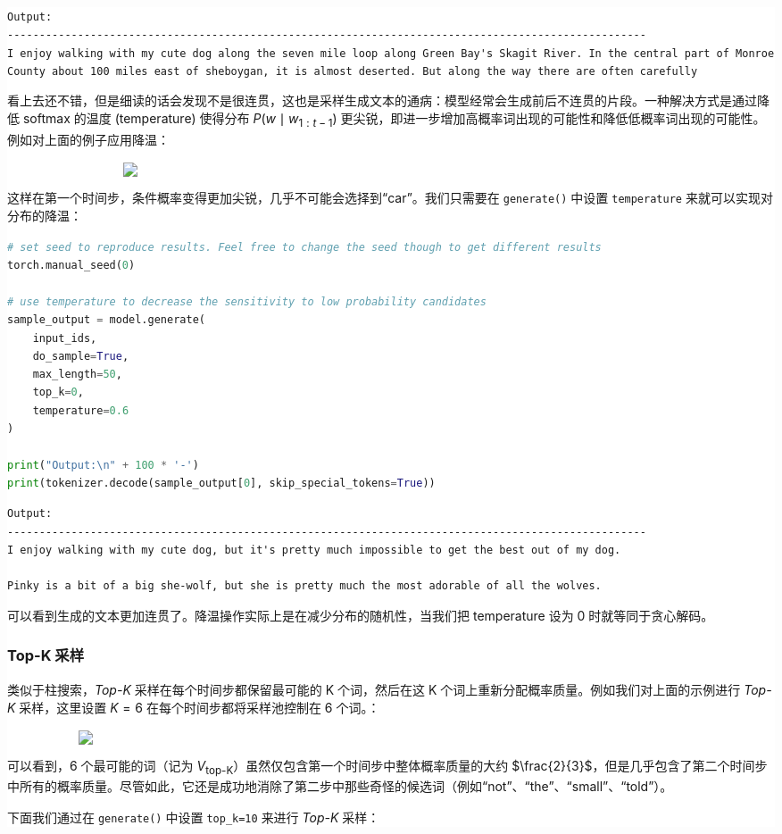 ```
Output:
----------------------------------------------------------------------------------------------------
I enjoy walking with my cute dog along the seven mile loop along Green Bay's Skagit River. In the central part of Monroe County about 100 miles east of sheboygan, it is almost deserted. But along the way there are often carefully
```

看上去还不错，但是细读的话会发现不是很连贯，这也是采样生成文本的通病：模型经常会生成前后不连贯的片段。一种解决方式是通过降低 softmax 的温度 (temperature) 使得分布 $P(w\mid w_{1:t-1})$ 更尖锐，即进一步增加高概率词出现的可能性和降低低概率词出现的可能性。例如对上面的例子应用降温：

<img src="/assets/img/transformers-note-7/sampling_search_with_temp.png" width="600px" style="display: block; margin: auto;"/>

这样在第一个时间步，条件概率变得更加尖锐，几乎不可能会选择到“car”。我们只需要在 `generate()` 中设置 `temperature` 来就可以实现对分布的降温：

```python
# set seed to reproduce results. Feel free to change the seed though to get different results
torch.manual_seed(0)

# use temperature to decrease the sensitivity to low probability candidates
sample_output = model.generate(
    input_ids, 
    do_sample=True, 
    max_length=50, 
    top_k=0, 
    temperature=0.6
)

print("Output:\n" + 100 * '-')
print(tokenizer.decode(sample_output[0], skip_special_tokens=True))
```

```
Output:
----------------------------------------------------------------------------------------------------
I enjoy walking with my cute dog, but it's pretty much impossible to get the best out of my dog.

Pinky is a bit of a big she-wolf, but she is pretty much the most adorable of all the wolves.
```

可以看到生成的文本更加连贯了。降温操作实际上是在减少分布的随机性，当我们把 temperature 设为 0 时就等同于贪心解码。

### Top-K 采样

类似于柱搜索，*Top-K* 采样在每个时间步都保留最可能的 K 个词，然后在这 K 个词上重新分配概率质量。例如我们对上面的示例进行 *Top-K* 采样，这里设置 $K=6$ 在每个时间步都将采样池控制在 6 个词。：

<img src="/assets/img/transformers-note-7/top_k_sampling.png" width="700px" style="display: block; margin: auto;"/>

可以看到，6 个最可能的词（记为 $V_{\text{top-K}}$）虽然仅包含第一个时间步中整体概率质量的大约 $\frac{2}{3}$，但是几乎包含了第二个时间步中所有的概率质量。尽管如此，它还是成功地消除了第二步中那些奇怪的候选词（例如“not”、“the”、“small”、“told”）。

下面我们通过在 `generate()` 中设置 `top_k=10` 来进行 *Top-K* 采样：
